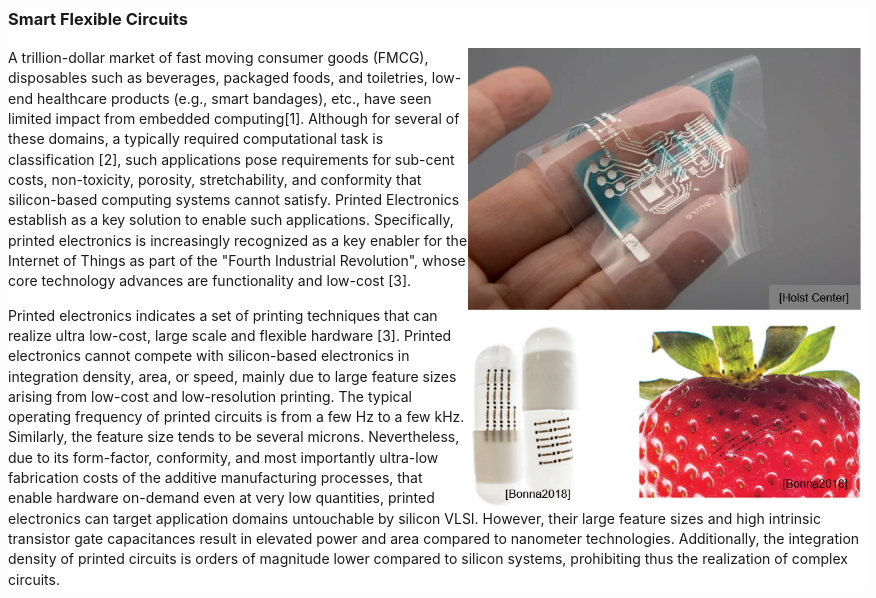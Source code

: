 
### Smart Flexible Circuits

<img style="float: right;" width= "400px" src="/images/printed.png">
A trillion-dollar market of fast moving consumer goods (FMCG), disposables such as beverages, packaged foods, and toiletries, low-end healthcare products (e.g., smart bandages), etc., have seen limited impact from embedded computing[1]. Although for several of these domains, a typically required computational task is classification [2], such applications pose requirements for sub-cent costs, non-toxicity, porosity, stretchability, and conformity that silicon-based computing systems cannot satisfy. Printed Electronics establish as a key solution to enable such applications. Specifically, printed electronics is increasingly recognized as a key enabler for the Internet of Things as part of the "Fourth Industrial Revolution", whose core technology advances are functionality and low-cost [3].

Printed electronics indicates a set of printing techniques that can realize ultra low-cost, large scale and flexible hardware [3].
Printed electronics cannot compete with silicon-based electronics in integration density, area, or speed, mainly due to large feature sizes arising from low-cost and low-resolution printing.
The typical operating frequency of printed circuits is from a few Hz to a few kHz. 
Similarly, the feature size tends to be several microns.
Nevertheless, due to its form-factor, conformity, and most importantly ultra-low fabrication costs of the additive manufacturing processes, that enable hardware on-demand even at very low quantities, printed electronics can target application domains untouchable by silicon VLSI.
However, their large feature sizes and high intrinsic transistor gate capacitances result in elevated power and area compared to nanometer technologies.
Additionally, the integration density of printed circuits is orders of magnitude lower compared to silicon systems, prohibiting thus the realization of complex circuits.
